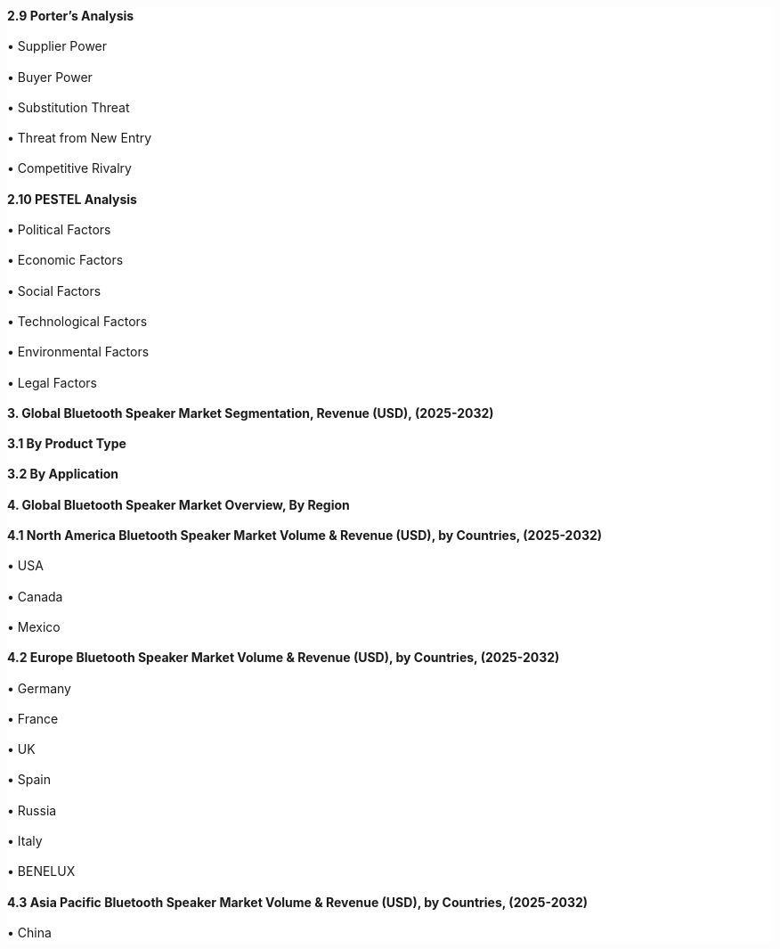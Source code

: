 <strong>2.9 Porter’s Analysis</strong>

• Supplier Power

• Buyer Power

• Substitution Threat

• Threat from New Entry

• Competitive Rivalry

<strong>2.10 PESTEL Analysis</strong>

• Political Factors

• Economic Factors

• Social Factors

• Technological Factors

• Environmental Factors

• Legal Factors

<strong>3. Global Bluetooth Speaker Market Segmentation, Revenue (USD), (2025-2032)</strong>

<strong>3.1 By Product Type</strong>

<strong>3.2 By Application</strong>

<strong>4. Global Bluetooth Speaker Market Overview, By Region</strong>

<strong>4.1 North America Bluetooth Speaker Market Volume &amp; Revenue (USD), by Countries, (2025-2032)</strong>

• USA

• Canada

• Mexico

<strong>4.2 Europe Bluetooth Speaker Market Volume &amp; Revenue (USD), by Countries, (2025-2032)</strong>

• Germany

• France

• UK

• Spain

• Russia

• Italy

• BENELUX

<strong>4.3 Asia Pacific Bluetooth Speaker Market Volume &amp; Revenue (USD), by Countries, (2025-2032)</strong>

• China
